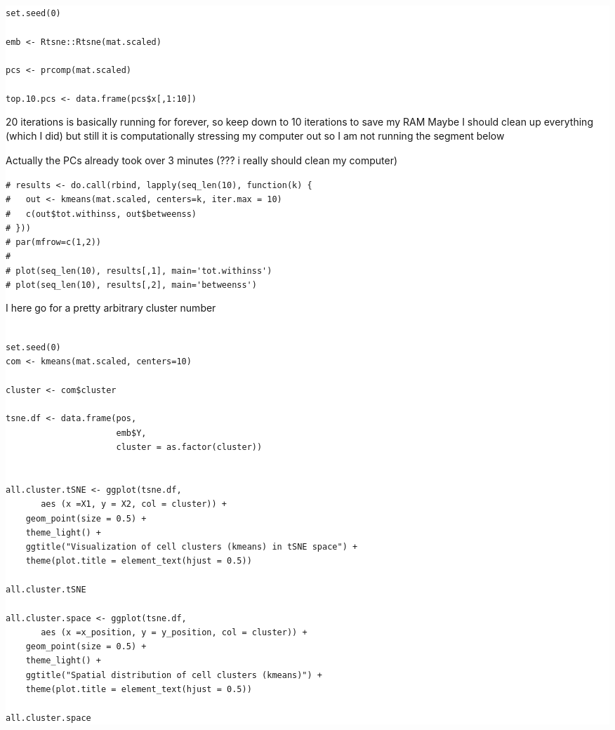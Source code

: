 
```{r dimensionality reduction +  k means clustering}
set.seed(0)

emb <- Rtsne::Rtsne(mat.scaled)

pcs <- prcomp(mat.scaled)

top.10.pcs <- data.frame(pcs$x[,1:10])

```


20 iterations is basically running for forever, so keep down to 10 iterations to save my RAM
Maybe I should clean up everything (which I did) but still it is computationally stressing my computer out so I am not running the segment below 

Actually the PCs already took over 3 minutes (??? i really should clean my computer)

``` {r explore how many clusters to keep}
# results <- do.call(rbind, lapply(seq_len(10), function(k) {
#   out <- kmeans(mat.scaled, centers=k, iter.max = 10)
#   c(out$tot.withinss, out$betweenss)
# }))
# par(mfrow=c(1,2))
# 
# plot(seq_len(10), results[,1], main='tot.withinss')
# plot(seq_len(10), results[,2], main='betweenss')
```

I here go for a pretty arbitrary cluster number 
```{r}

set.seed(0)
com <- kmeans(mat.scaled, centers=10) 

cluster <- com$cluster

tsne.df <- data.frame(pos,
                      emb$Y, 
                      cluster = as.factor(cluster))


all.cluster.tSNE <- ggplot(tsne.df,
       aes (x =X1, y = X2, col = cluster)) + 
    geom_point(size = 0.5) + 
    theme_light() + 
    ggtitle("Visualization of cell clusters (kmeans) in tSNE space") + 
    theme(plot.title = element_text(hjust = 0.5))

all.cluster.tSNE

all.cluster.space <- ggplot(tsne.df,
       aes (x =x_position, y = y_position, col = cluster)) + 
    geom_point(size = 0.5) + 
    theme_light() + 
    ggtitle("Spatial distribution of cell clusters (kmeans)") + 
    theme(plot.title = element_text(hjust = 0.5))

all.cluster.space 
```
